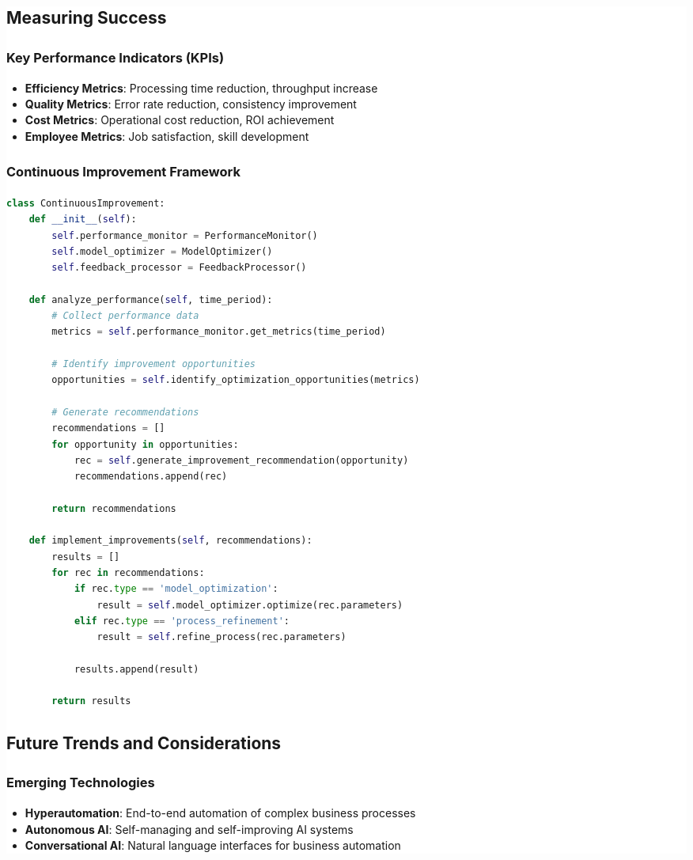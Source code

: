 ## Measuring Success

### Key Performance Indicators (KPIs)
- **Efficiency Metrics**: Processing time reduction, throughput increase
- **Quality Metrics**: Error rate reduction, consistency improvement
- **Cost Metrics**: Operational cost reduction, ROI achievement
- **Employee Metrics**: Job satisfaction, skill development

### Continuous Improvement Framework
```python
class ContinuousImprovement:
    def __init__(self):
        self.performance_monitor = PerformanceMonitor()
        self.model_optimizer = ModelOptimizer()
        self.feedback_processor = FeedbackProcessor()
    
    def analyze_performance(self, time_period):
        # Collect performance data
        metrics = self.performance_monitor.get_metrics(time_period)
        
        # Identify improvement opportunities
        opportunities = self.identify_optimization_opportunities(metrics)
        
        # Generate recommendations
        recommendations = []
        for opportunity in opportunities:
            rec = self.generate_improvement_recommendation(opportunity)
            recommendations.append(rec)
        
        return recommendations
    
    def implement_improvements(self, recommendations):
        results = []
        for rec in recommendations:
            if rec.type == 'model_optimization':
                result = self.model_optimizer.optimize(rec.parameters)
            elif rec.type == 'process_refinement':
                result = self.refine_process(rec.parameters)
            
            results.append(result)
        
        return results
```

## Future Trends and Considerations

### Emerging Technologies
- **Hyperautomation**: End-to-end automation of complex business processes
- **Autonomous AI**: Self-managing and self-improving AI systems
- **Conversational AI**: Natural language interfaces for business automation
